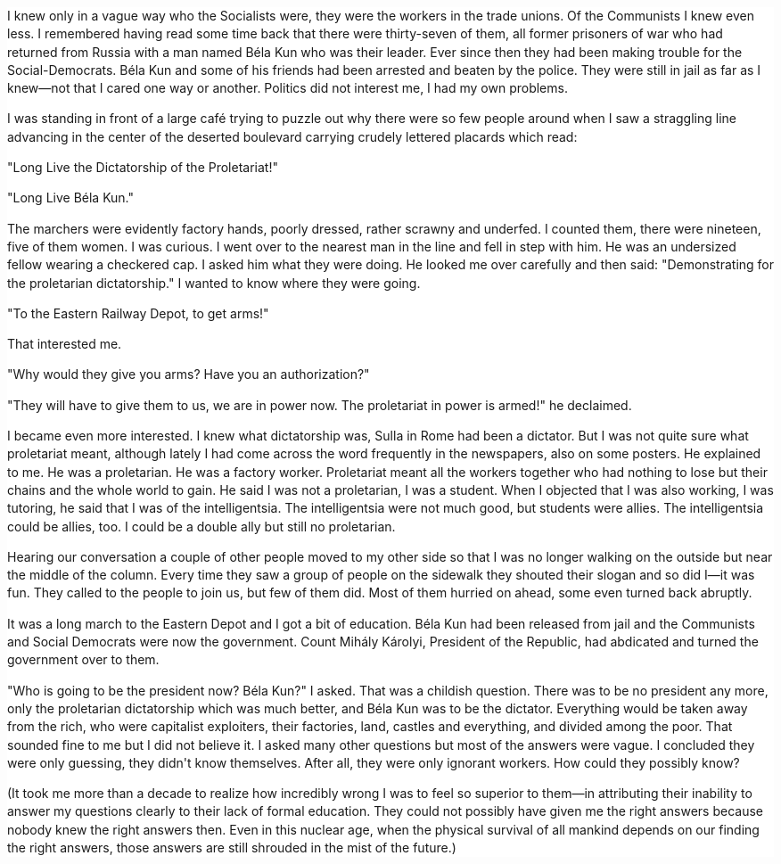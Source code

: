 I knew only in a vague way who the Socialists were, they were the workers in the trade unions. Of the Communists I knew even less. I remembered having read some time back that there were thirty-seven of them, all former prisoners of war who had returned from Russia with a man named Béla Kun who was their leader. Ever since then they had been making trouble for the Social-Democrats. Béla Kun and some of his friends had been arrested and beaten by the police. They were still in jail as far as I knew—not that I cared one way or another. Politics did not interest me, I had my own problems.

I was standing in front of a large café trying to puzzle out why there were so few people around when I saw a straggling line advancing in the center of the deserted boulevard carrying crudely lettered placards which read:

"Long Live the Dictatorship of the Proletariat!"

"Long Live Béla Kun."

The marchers were evidently factory hands, poorly dressed, rather scrawny and underfed. I counted them, there were nineteen, five of them women. I was curious. I went over to the nearest man in the line and fell in step with him. He was an undersized fellow wearing a checkered cap. I asked him what they were doing. He looked me over carefully and then said: "Demonstrating for the proletarian dictatorship." I wanted to know where they were going.

"To the Eastern Railway Depot, to get arms!"

That interested me.

"Why would they give you arms? Have you an authorization?"

"They will have to give them to us, we are in power now. The proletariat in power is armed!" he declaimed.

I became even more interested. I knew what dictatorship was, Sulla in Rome had been a dictator. But I was not quite sure what proletariat meant, although lately I had come across the word frequently in the newspapers, also on some posters. He explained to me. He was a proletarian. He was a factory worker. Proletariat meant all the workers together who had nothing to lose but their chains and the whole world to gain. He said I was not a proletarian, I was a student. When I objected that I was also working, I was tutoring, he said that I was of the intelligentsia. The intelligentsia were not much good, but students were allies. The intelligentsia could be allies, too. I could be a double ally but still no proletarian.

Hearing our conversation a couple of other people moved to my other side so that I was no longer walking on the outside but near the middle of the column. Every time they saw a group of people on the sidewalk they shouted their slogan and so did I—it was fun. They called to the people to join us, but few of them did. Most of them hurried on ahead, some even turned back abruptly.

It was a long march to the Eastern Depot and I got a bit of education. Béla Kun had been released from jail and the Communists and Social Democrats were now the government. Count Mihály Károlyi, President of the Republic, had abdicated and turned the government over to them.

"Who is going to be the president now? Béla Kun?" I asked. That was a childish question. There was to be no president any more, only the proletarian dictatorship which was much better, and Béla Kun was to be the dictator. Everything would be taken away from the rich, who were capitalist exploiters, their factories, land, castles and everything, and divided among the poor. That sounded fine to me but I did not believe it. I asked many other questions but most of the answers were vague. I concluded they were only guessing, they didn't know themselves. After all, they were only ignorant workers. How could they possibly know?

(It took me more than a decade to realize how incredibly wrong I was to feel so superior to them—in attributing their inability to answer my questions clearly to their lack of formal education. They could not possibly have given me the right answers because nobody knew the right answers then. Even in this nuclear age, when the physical survival of all mankind depends on our finding the right answers, those answers are still shrouded in the mist of the future.)
